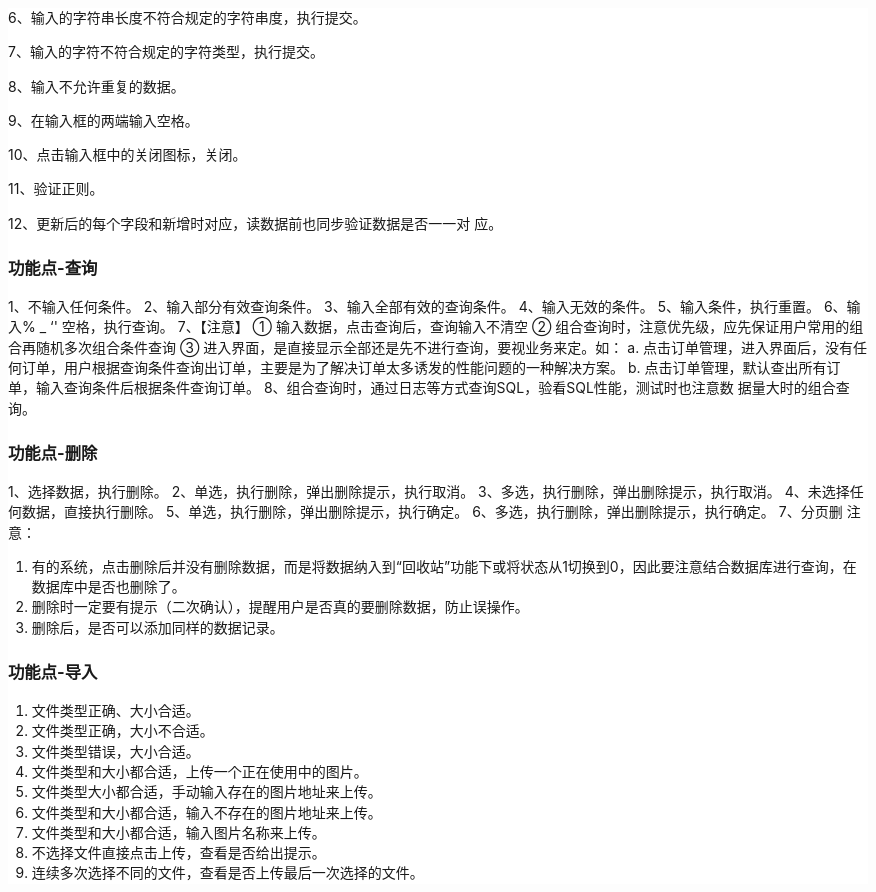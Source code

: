 6、输入的字符串长度不符合规定的字符串度，执行提交。 

7、输入的字符不符合规定的字符类型，执行提交。 

8、输入不允许重复的数据。

9、在输入框的两端输入空格。

10、点击输入框中的关闭图标，关闭。

11、验证正则。

12、更新后的每个字段和新增时对应，读数据前也同步验证数据是否一一对
应。

### 功能点-查询

1、不输入任何条件。
2、输入部分有效查询条件。
3、输入全部有效的查询条件。
4、输入无效的条件。
5、输入条件，执行重置。 
6、输入% _ ‘' 空格，执行查询。 
7、【注意】 ① 输入数据，点击查询后，查询输入不清空
② 组合查询时，注意优先级，应先保证用户常用的组合再随机多次组合条件查询
③ 进入界面，是直接显示全部还是先不进行查询，要视业务来定。如：
a. 点击订单管理，进入界面后，没有任何订单，用户根据查询条件查询出订单，主要是为了解决订单太多诱发的性能问题的一种解决方案。
b. 点击订单管理，默认查出所有订单，输入查询条件后根据条件查询订单。
8、组合查询时，通过日志等方式查询SQL，验看SQL性能，测试时也注意数
据量大时的组合查询。

### 功能点-删除

1、选择数据，执行删除。 
2、单选，执行删除，弹出删除提示，执行取消。 
3、多选，执行删除，弹出删除提示，执行取消。 
4、未选择任何数据，直接执行删除。 
5、单选，执行删除，弹出删除提示，执行确定。 
6、多选，执行删除，弹出删除提示，执行确定。 
7、分页删
注意： 

1.  有的系统，点击删除后并没有删除数据，而是将数据纳入到“回收站”功能下或将状态从1切换到0，因此要注意结合数据库进行查询，在数据库中是否也删除了。
2.  删除时一定要有提示（二次确认），提醒用户是否真的要删除数据，防止误操作。
3.  删除后，是否可以添加同样的数据记录。

### 功能点-导入

1.  文件类型正确、大小合适。
2.  文件类型正确，大小不合适。
3.  文件类型错误，大小合适。
4.  文件类型和大小都合适，上传一个正在使用中的图片。
5.  文件类型大小都合适，手动输入存在的图片地址来上传。
6.  文件类型和大小都合适，输入不存在的图片地址来上传。
7.  文件类型和大小都合适，输入图片名称来上传。
8.  不选择文件直接点击上传，查看是否给出提示。
9.  连续多次选择不同的文件，查看是否上传最后一次选择的文件。
